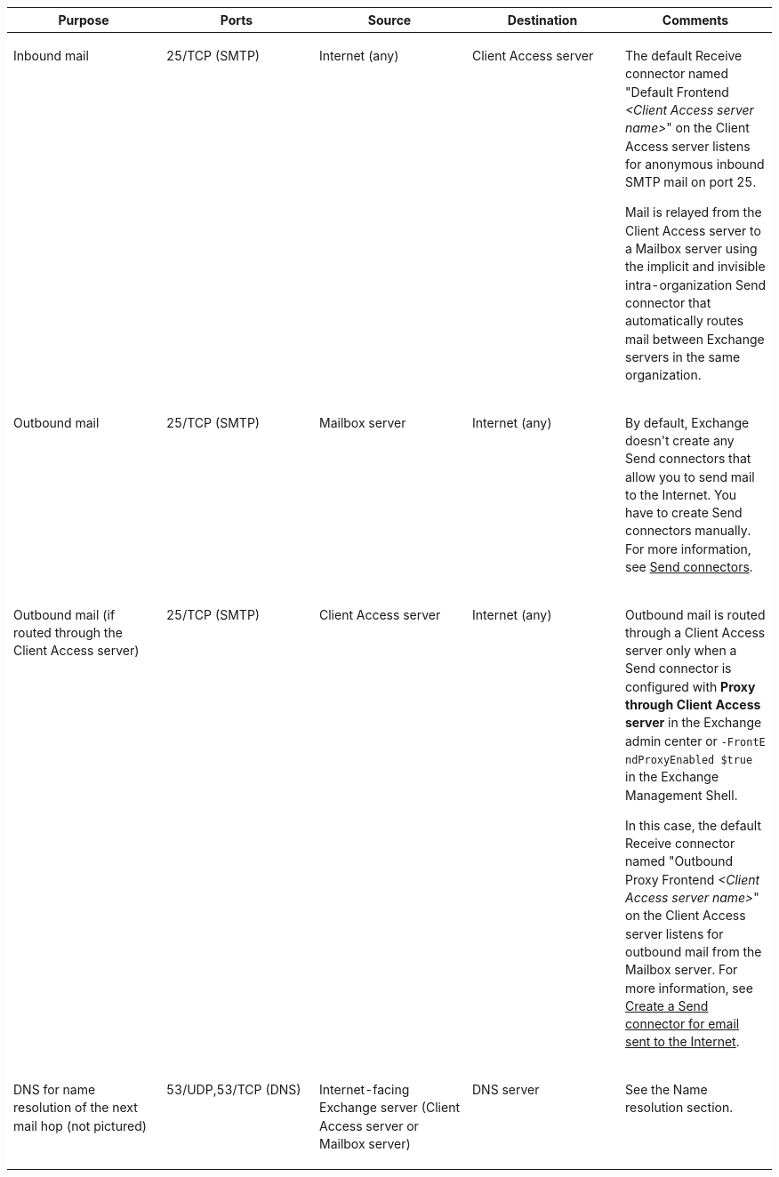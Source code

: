 <table>
<colgroup>
<col style="width: 20%" />
<col style="width: 20%" />
<col style="width: 20%" />
<col style="width: 20%" />
<col style="width: 20%" />
</colgroup>
<thead>
<tr class="header">
<th>Purpose</th>
<th>Ports</th>
<th>Source</th>
<th>Destination</th>
<th>Comments</th>
</tr>
</thead>
<tbody>
<tr class="odd">
<td><p>Inbound mail</p></td>
<td><p>25/TCP (SMTP)</p></td>
<td><p>Internet (any)</p></td>
<td><p>Client Access server</p></td>
<td><p>The default Receive connector named &quot;Default Frontend <em>&lt;Client Access server name&gt;</em>&quot; on the Client Access server listens for anonymous inbound SMTP mail on port 25.</p>
<p>Mail is relayed from the Client Access server to a Mailbox server using the implicit and invisible intra-organization Send connector that automatically routes mail between Exchange servers in the same organization.</p></td>
</tr>
<tr class="even">
<td><p>Outbound mail</p></td>
<td><p>25/TCP (SMTP)</p></td>
<td><p>Mailbox server</p></td>
<td><p>Internet (any)</p></td>
<td><p>By default, Exchange doesn't create any Send connectors that allow you to send mail to the Internet. You have to create Send connectors manually. For more information, see <a href="send-connectors-exchange-2013-help.md">Send connectors</a>.</p></td>
</tr>
<tr class="odd">
<td><p>Outbound mail (if routed through the Client Access server)</p></td>
<td><p>25/TCP (SMTP)</p></td>
<td><p>Client Access server</p></td>
<td><p>Internet (any)</p></td>
<td><p>Outbound mail is routed through a Client Access server only when a Send connector is configured with <strong>Proxy through Client Access server</strong> in the Exchange admin center or <code>-FrontEndProxyEnabled $true</code> in the Exchange Management Shell.</p>
<p>In this case, the default Receive connector named &quot;Outbound Proxy Frontend <em>&lt;Client Access server name&gt;</em>&quot; on the Client Access server listens for outbound mail from the Mailbox server. For more information, see <a href="create-a-send-connector-for-email-sent-to-the-internet-exchange-2013-help.md">Create a Send connector for email sent to the Internet</a>.</p></td>
</tr>
<tr class="even">
<td><p>DNS for name resolution of the next mail hop (not pictured)</p></td>
<td><p>53/UDP,53/TCP (DNS)</p></td>
<td><p>Internet-facing Exchange server (Client Access server or Mailbox server)</p></td>
<td><p>DNS server</p></td>
<td><p>See the Name resolution section.</p></td>
</tr>
</tbody>
</table>
